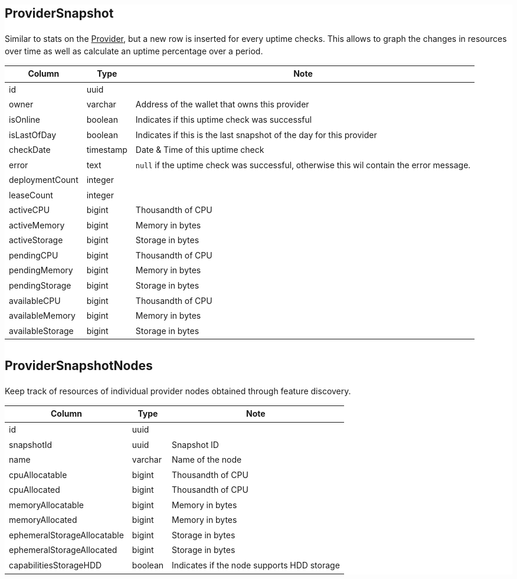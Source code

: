 ## ProviderSnapshot

Similar to stats on the [Provider](#provider), but a new row is inserted for every uptime checks. This allows to graph the changes in resources over time as well as calculate an uptime percentage over a period.

|Column|Type|Note|
|-|-|-
|id|uuid|
|owner|varchar|Address of the wallet that owns this provider
|isOnline|boolean|Indicates if this uptime check was successful
|isLastOfDay|boolean|Indicates if this is the last snapshot of the day for this provider
|checkDate|timestamp|Date & Time of this uptime check
|error|text|`null` if the uptime check was successful, otherwise this wil contain the error message.
|deploymentCount|integer
|leaseCount|integer
|activeCPU|bigint|Thousandth of CPU
|activeMemory|bigint|Memory in bytes
|activeStorage|bigint|Storage in bytes
|pendingCPU|bigint|Thousandth of CPU
|pendingMemory|bigint|Memory in bytes
|pendingStorage|bigint|Storage in bytes
|availableCPU|bigint|Thousandth of CPU
|availableMemory|bigint|Memory in bytes
|availableStorage|bigint|Storage in bytes

## ProviderSnapshotNodes

Keep track of resources of individual provider nodes obtained through feature discovery.

|Column|Type|Note|
|-|-|-
|id|uuid
|snapshotId|uuid|Snapshot ID
|name|varchar|Name of the node
|cpuAllocatable|bigint|Thousandth of CPU
|cpuAllocated|bigint|Thousandth of CPU
|memoryAllocatable|bigint|Memory in bytes
|memoryAllocated|bigint|Memory in bytes
|ephemeralStorageAllocatable|bigint|Storage in bytes
ephemeralStorageAllocated|bigint|Storage in bytes
|capabilitiesStorageHDD|boolean|Indicates if the node supports HDD storage